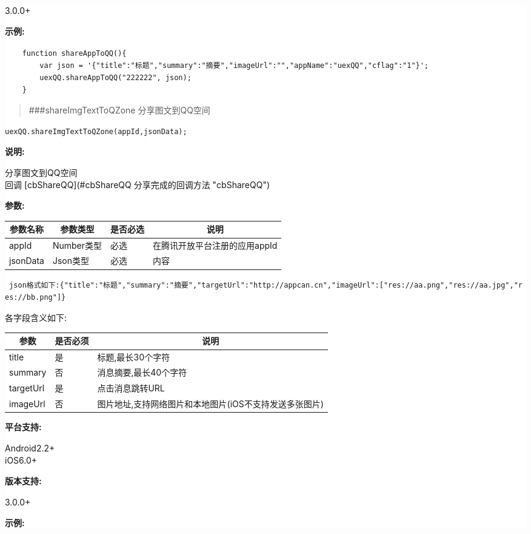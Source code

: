         
3.0.0+                            

**示例:**

    

```
    function shareAppToQQ(){
        var json = '{"title":"标题","summary":"摘要","imageUrl":"","appName":"uexQQ","cflag":"1"}';
        uexQQ.shareAppToQQ("222222", json);
    }
```
> ###shareImgTextToQZone 分享图文到QQ空间   

`uexQQ.shareImgTextToQZone(appId,jsonData);`

**说明:**

    
分享图文到QQ空间       
回调 [cbShareQQ](#cbShareQQ  分享完成的回调方法  "cbShareQQ")

**参数:**

    

| 参数名称 | 参数类型 | 是否必选 | 说明 |
| ----- | ----- | ----- | ----- |
| appId| Number类型| 必选 | 在腾讯开放平台注册的应用appId |
| jsonData|Json类型 | 必选 | 内容 |

````
 json格式如下:{"title":"标题","summary":"摘要","targetUrl":"http://appcan.cn","imageUrl":["res://aa.png","res://aa.jpg","res://bb.png"]}            
````
        
各字段含义如下:                            

| 参数 | 是否必须   | 说明 |
|-----|-----|-----|
| title  | 是  | 标题,最长30个字符 |
| summary | 否  | 消息摘要,最长40个字符   |
| targetUrl  | 是  | 点击消息跳转URL  |
| imageUrl   | 否  | 图片地址,支持网络图片和本地图片(iOS不支持发送多张图片) |

**平台支持:**

           
Android2.2+                         
iOS6.0+                             

**版本支持:**

        
3.0.0+                          

**示例:**
